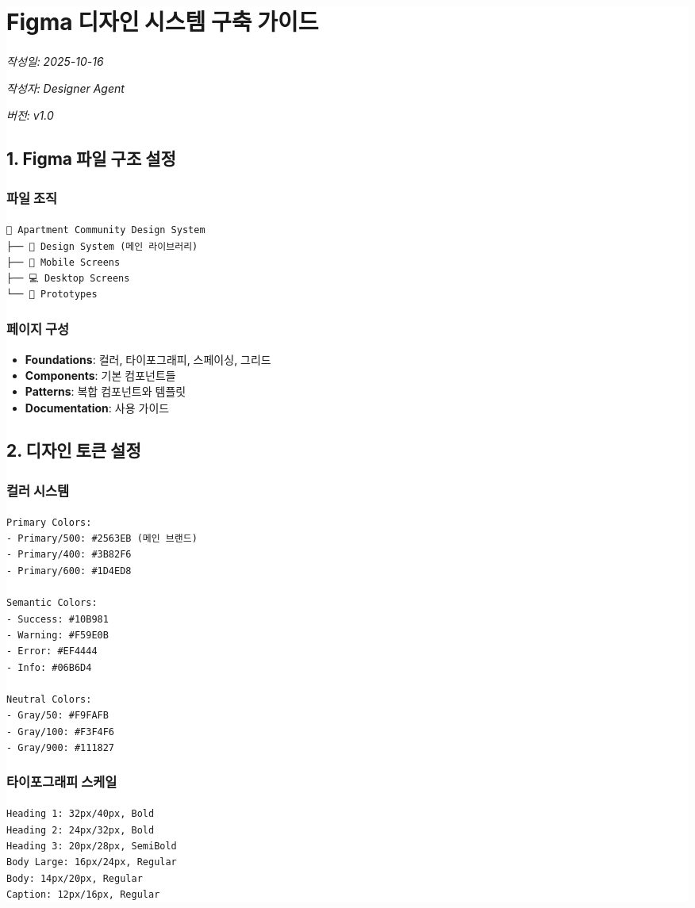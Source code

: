 # Figma 디자인 시스템 구축 가이드

*작성일: 2025-10-16*

*작성자: Designer Agent*

*버전: v1.0*

## 1. Figma 파일 구조 설정

### 파일 조직
```
📁 Apartment Community Design System
├── 🎨 Design System (메인 라이브러리)
├── 📱 Mobile Screens
├── 💻 Desktop Screens
└── 🔄 Prototypes
```

### 페이지 구성
- **Foundations**: 컬러, 타이포그래피, 스페이싱, 그리드
- **Components**: 기본 컴포넌트들
- **Patterns**: 복합 컴포넌트와 템플릿
- **Documentation**: 사용 가이드

## 2. 디자인 토큰 설정

### 컬러 시스템
```
Primary Colors:
- Primary/500: #2563EB (메인 브랜드)
- Primary/400: #3B82F6
- Primary/600: #1D4ED8

Semantic Colors:
- Success: #10B981
- Warning: #F59E0B
- Error: #EF4444
- Info: #06B6D4

Neutral Colors:
- Gray/50: #F9FAFB
- Gray/100: #F3F4F6
- Gray/900: #111827
```

### 타이포그래피 스케일
```
Heading 1: 32px/40px, Bold
Heading 2: 24px/32px, Bold
Heading 3: 20px/28px, SemiBold
Body Large: 16px/24px, Regular
Body: 14px/20px, Regular
Caption: 12px/16px, Regular
```
